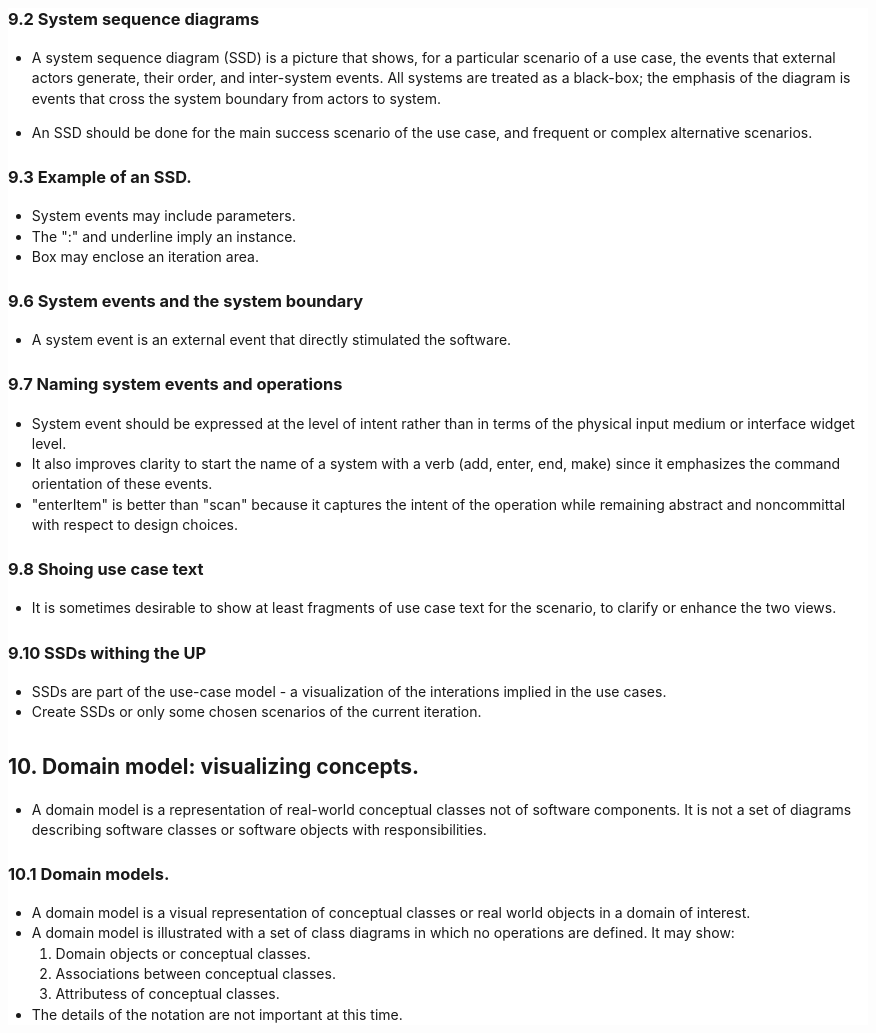 ### 9.2 System sequence diagrams

* A system sequence diagram (SSD) is a picture that shows, for a particular scenario of a use case, the events that external actors generate, their order, and inter-system events. All systems are treated as a black-box; the emphasis of the diagram is events that cross the system boundary from actors to system.

* An SSD should be done for the main success scenario of the use case, and frequent or complex alternative scenarios.

### 9.3 Example of an SSD.

* System events may include parameters.
* The ":" and underline imply an instance.
* Box may enclose an iteration area.

### 9.6 System events and the system boundary

* A system event is an external event that directly stimulated the software.

### 9.7 Naming system events and operations

* System event should be expressed at the level of intent rather than in terms of the physical input medium or interface widget level.
* It also improves clarity to start the name of a system with a verb (add, enter, end, make) since it emphasizes the command orientation of these events.
* "enterItem" is better than "scan" because it captures the intent of the operation while remaining abstract and noncommittal with respect to design choices.

### 9.8 Shoing use case text

* It is sometimes desirable to show at least fragments of use case text for the scenario, to clarify or enhance the two views.

### 9.10 SSDs withing the UP

* SSDs are part of the use-case model - a visualization of the interations implied in the use cases.
* Create SSDs or only some chosen scenarios of the current iteration.

## 10. Domain model: visualizing concepts.

* A domain model is a representation of real-world conceptual classes not of software components. It is not a set of diagrams describing software classes or software objects with responsibilities.

### 10.1 Domain models.

* A domain model is a visual representation of conceptual classes or real world objects in a domain of interest.
* A domain model is illustrated with a set of class diagrams in which no operations are defined. It may show:
    1. Domain objects or conceptual classes.
    2. Associations between conceptual classes.
    3. Attributess of conceptual classes.
* The details of the notation are not important at this time.

